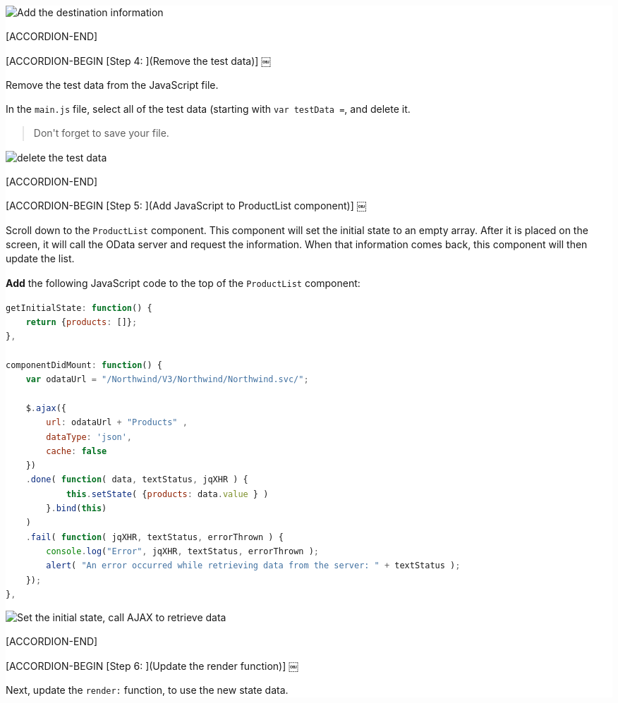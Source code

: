 ![Add the destination information](1-4.png)


[ACCORDION-END]

[ACCORDION-BEGIN [Step 4: ](Remove the test data)] ￼

Remove the test data from the JavaScript file.

In the `main.js` file, select all of the test data (starting with `var testData =`, and delete it.

>Don't forget to save your file.

![delete the test data](2-1.png)   


[ACCORDION-END]

[ACCORDION-BEGIN [Step 5: ](Add JavaScript to ProductList component)] ￼

Scroll down to the `ProductList` component.  This component will set the initial state to an empty array.  After it is placed on the screen, it will call the OData server and request the information.  When that information comes back, this component will then update the list.

**Add** the following JavaScript code to the top of the `ProductList` component:

```javascript
getInitialState: function() {
	return {products: []};
},

componentDidMount: function() {
	var odataUrl = "/Northwind/V3/Northwind/Northwind.svc/";

	$.ajax({
		url: odataUrl + "Products" ,
		dataType: 'json',
		cache: false
	})
	.done( function( data, textStatus, jqXHR ) {
			this.setState( {products: data.value } )
		}.bind(this)
	)
	.fail( function( jqXHR, textStatus, errorThrown ) {
		console.log("Error", jqXHR, textStatus, errorThrown );
		alert( "An error occurred while retrieving data from the server: " + textStatus );
	});
},
```

![Set the initial state, call AJAX to retrieve data](2-2.png)


[ACCORDION-END]

[ACCORDION-BEGIN [Step 6: ](Update the render function)] ￼

Next, update the `render:` function, to use the new state data.
